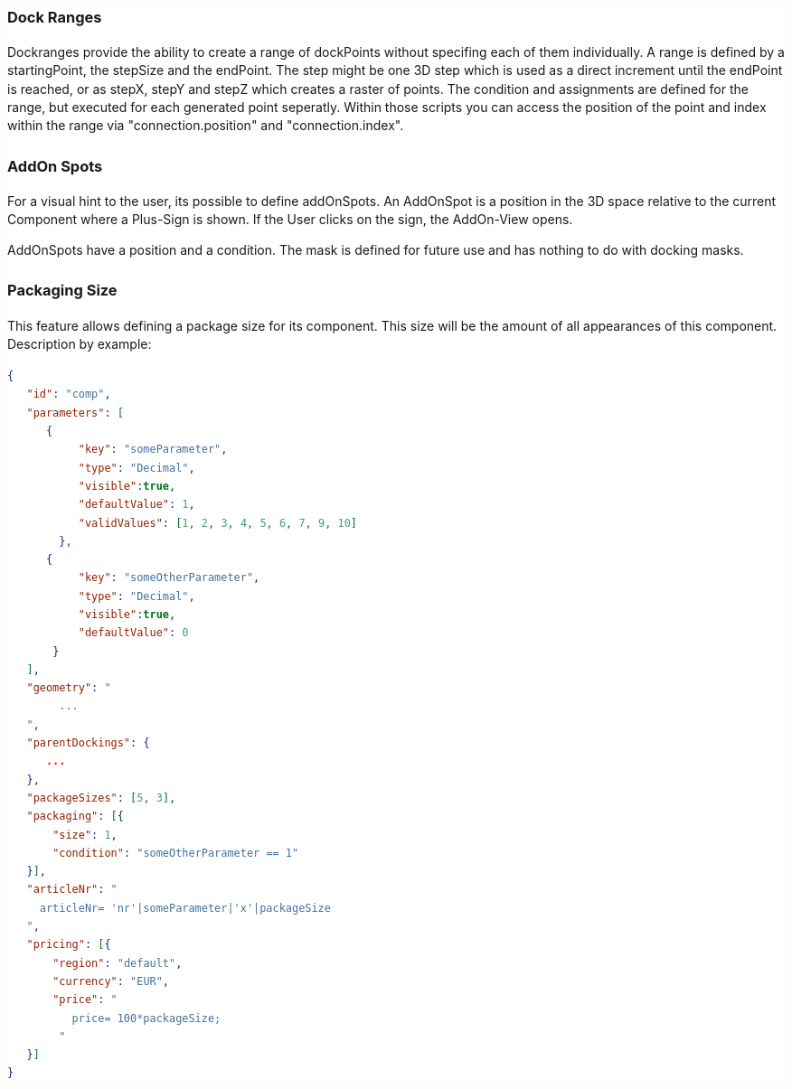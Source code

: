 ### Dock Ranges

Dockranges provide the ability to create a range of dockPoints without specifing each of them individually. A range is defined by a startingPoint, the stepSize and the endPoint. The step might be one 3D step which is used as a direct increment until the endPoint is reached, or as stepX, stepY and stepZ which creates a raster of points. The condition and assignments are defined for the range, but executed for each generated point seperatly. Within those scripts you can access the position of the point and index within the range via "connection.position" and "connection.index".

### AddOn Spots

For a visual hint to the user, its possible to define addOnSpots. An AddOnSpot is a position in the 3D space relative to the current Component where a Plus-Sign is shown. If the User clicks on the sign, the AddOn-View opens.

AddOnSpots have a position and a condition. The mask is defined for future use and has nothing to do with docking masks.

### Packaging Size

This feature allows defining a package size for its component. This size will be the amount of all appearances of this component. Description by example:

```json
{
   "id": "comp",
   "parameters": [
      {
           "key": "someParameter",
           "type": "Decimal",
           "visible":true,
           "defaultValue": 1,
           "validValues": [1, 2, 3, 4, 5, 6, 7, 9, 10]
        }, 
      {
           "key": "someOtherParameter",
           "type": "Decimal",
           "visible":true,
           "defaultValue": 0
       }
   ],
   "geometry": "
        ...
   ",
   "parentDockings": {
      ...
   },
   "packageSizes": [5, 3],
   "packaging": [{
       "size": 1,
       "condition": "someOtherParameter == 1"
   }],
   "articleNr": "
     articleNr= 'nr'|someParameter|'x'|packageSize
   ",
   "pricing": [{
       "region": "default",
       "currency": "EUR",
       "price": "
          price= 100*packageSize;
        "
   }]
}  
```
